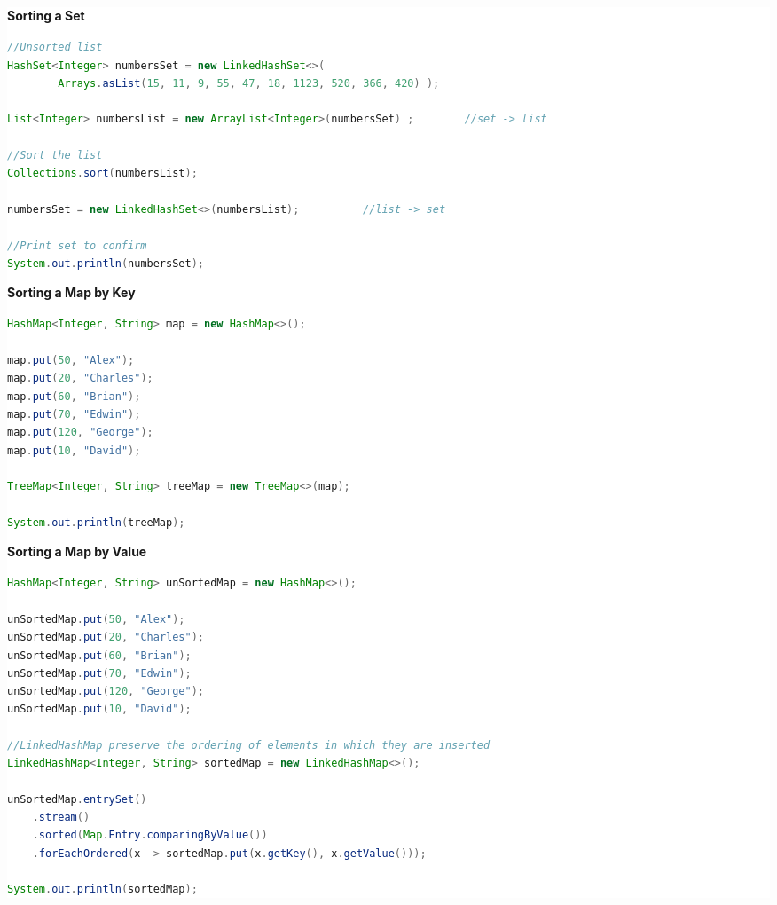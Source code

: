 **Sorting a Set**
```java
//Unsorted list
HashSet<Integer> numbersSet = new LinkedHashSet<>( 
        Arrays.asList(15, 11, 9, 55, 47, 18, 1123, 520, 366, 420) );
 
List<Integer> numbersList = new ArrayList<Integer>(numbersSet) ;        //set -> list
 
//Sort the list
Collections.sort(numbersList);
 
numbersSet = new LinkedHashSet<>(numbersList);          //list -> set
 
//Print set to confirm
System.out.println(numbersSet);
```

**Sorting a Map by Key**
```java
HashMap<Integer, String> map = new HashMap<>();
         
map.put(50, "Alex");
map.put(20, "Charles");
map.put(60, "Brian");
map.put(70, "Edwin");
map.put(120, "George");
map.put(10, "David");
 
TreeMap<Integer, String> treeMap = new TreeMap<>(map);
 
System.out.println(treeMap);
```

**Sorting a Map by Value**
```java
HashMap<Integer, String> unSortedMap = new HashMap<>();
         
unSortedMap.put(50, "Alex");
unSortedMap.put(20, "Charles");
unSortedMap.put(60, "Brian");
unSortedMap.put(70, "Edwin");
unSortedMap.put(120, "George");
unSortedMap.put(10, "David");
 
//LinkedHashMap preserve the ordering of elements in which they are inserted
LinkedHashMap<Integer, String> sortedMap = new LinkedHashMap<>();
 
unSortedMap.entrySet()
    .stream()
    .sorted(Map.Entry.comparingByValue())
    .forEachOrdered(x -> sortedMap.put(x.getKey(), x.getValue()));
 
System.out.println(sortedMap);
```
